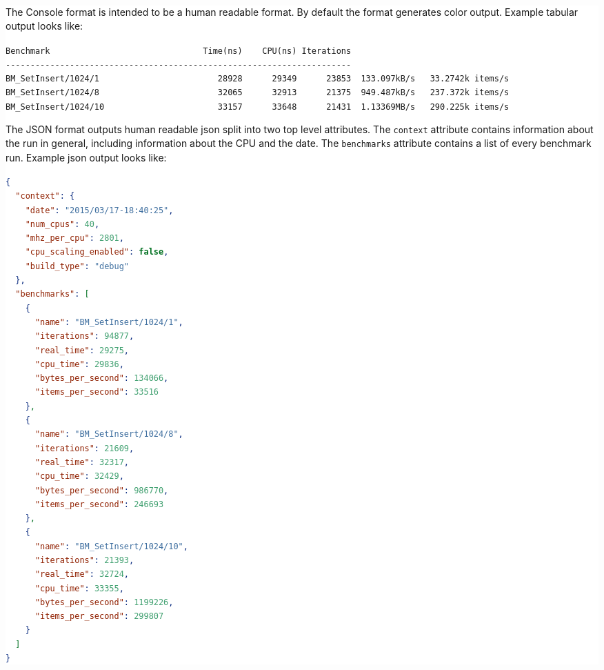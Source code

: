 The Console format is intended to be a human readable format. By default
the format generates color output. Example tabular output looks like:

```
Benchmark                               Time(ns)    CPU(ns) Iterations
----------------------------------------------------------------------
BM_SetInsert/1024/1                        28928      29349      23853  133.097kB/s   33.2742k items/s
BM_SetInsert/1024/8                        32065      32913      21375  949.487kB/s   237.372k items/s
BM_SetInsert/1024/10                       33157      33648      21431  1.13369MB/s   290.225k items/s
```

The JSON format outputs human readable json split into two top level attributes.
The `context` attribute contains information about the run in general, including
information about the CPU and the date.
The `benchmarks` attribute contains a list of every benchmark run. Example json
output looks like:

```json
{
  "context": {
    "date": "2015/03/17-18:40:25",
    "num_cpus": 40,
    "mhz_per_cpu": 2801,
    "cpu_scaling_enabled": false,
    "build_type": "debug"
  },
  "benchmarks": [
    {
      "name": "BM_SetInsert/1024/1",
      "iterations": 94877,
      "real_time": 29275,
      "cpu_time": 29836,
      "bytes_per_second": 134066,
      "items_per_second": 33516
    },
    {
      "name": "BM_SetInsert/1024/8",
      "iterations": 21609,
      "real_time": 32317,
      "cpu_time": 32429,
      "bytes_per_second": 986770,
      "items_per_second": 246693
    },
    {
      "name": "BM_SetInsert/1024/10",
      "iterations": 21393,
      "real_time": 32724,
      "cpu_time": 33355,
      "bytes_per_second": 1199226,
      "items_per_second": 299807
    }
  ]
}
```
